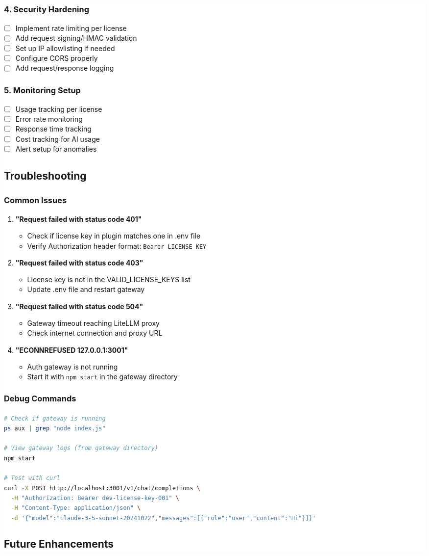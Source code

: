 ### 4. Security Hardening
- [ ] Implement rate limiting per license
- [ ] Add request signing/HMAC validation
- [ ] Set up IP allowlisting if needed
- [ ] Configure CORS properly
- [ ] Add request/response logging

### 5. Monitoring Setup
- [ ] Usage tracking per license
- [ ] Error rate monitoring
- [ ] Response time tracking
- [ ] Cost tracking for AI usage
- [ ] Alert setup for anomalies

## Troubleshooting

### Common Issues

1. **"Request failed with status code 401"**
   - Check if license key in plugin matches one in .env file
   - Verify Authorization header format: `Bearer LICENSE_KEY`

2. **"Request failed with status code 403"**
   - License key is not in the VALID_LICENSE_KEYS list
   - Update .env file and restart gateway

3. **"Request failed with status code 504"**
   - Gateway timeout reaching LiteLLM proxy
   - Check internet connection and proxy URL

4. **"ECONNREFUSED 127.0.0.1:3001"**
   - Auth gateway is not running
   - Start it with `npm start` in the gateway directory

### Debug Commands

```bash
# Check if gateway is running
ps aux | grep "node index.js"

# View gateway logs (from gateway directory)
npm start

# Test with curl
curl -X POST http://localhost:3001/v1/chat/completions \
  -H "Authorization: Bearer dev-license-key-001" \
  -H "Content-Type: application/json" \
  -d '{"model":"claude-3-5-sonnet-20241022","messages":[{"role":"user","content":"Hi"}]}'
```

## Future Enhancements
